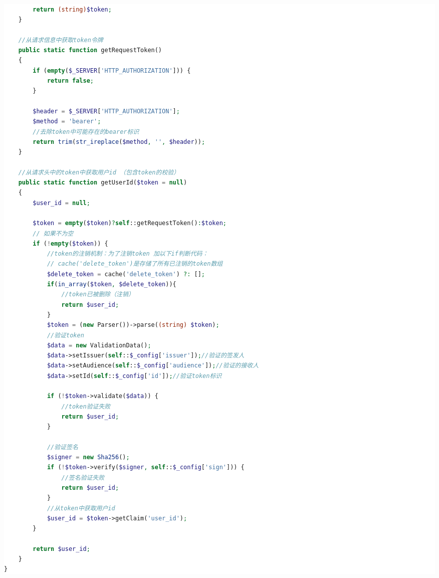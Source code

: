 ```php
        return (string)$token;
    }

    //从请求信息中获取token令牌
    public static function getRequestToken()
    {
        if (empty($_SERVER['HTTP_AUTHORIZATION'])) {
            return false;
        }

        $header = $_SERVER['HTTP_AUTHORIZATION'];
        $method = 'bearer';
        //去除token中可能存在的bearer标识
        return trim(str_ireplace($method, '', $header));
    }

    //从请求头中的token中获取用户id （包含token的校验）
    public static function getUserId($token = null)
    {
        $user_id = null;

        $token = empty($token)?self::getRequestToken():$token;
        // 如果不为空
        if (!empty($token)) {
            //token的注销机制：为了注销token 加以下if判断代码：
            // cache('delete_token')是存储了所有已注销的token数组
            $delete_token = cache('delete_token') ?: [];
            if(in_array($token, $delete_token)){
                //token已被删除（注销）
                return $user_id;
            }
            $token = (new Parser())->parse((string) $token);
            //验证token
            $data = new ValidationData();
            $data->setIssuer(self::$_config['issuer']);//验证的签发人
            $data->setAudience(self::$_config['audience']);//验证的接收人
            $data->setId(self::$_config['id']);//验证token标识

            if (!$token->validate($data)) {
                //token验证失败
                return $user_id;
            }

            //验证签名
            $signer = new Sha256();
            if (!$token->verify($signer, self::$_config['sign'])) {
                //签名验证失败
                return $user_id;
            }
            //从token中获取用户id
            $user_id = $token->getClaim('user_id');
        }

        return $user_id;
    }
}
```
